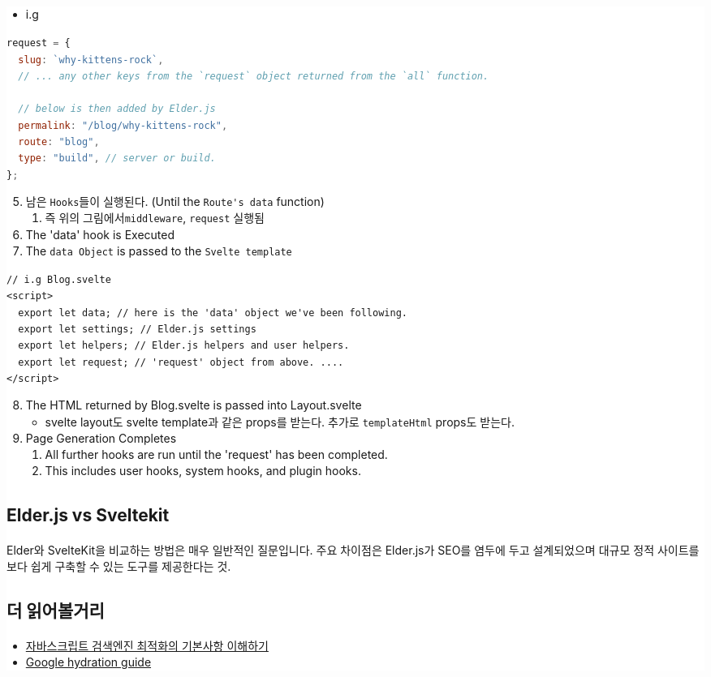 - i.g
```js
request = {
  slug: `why-kittens-rock`,
  // ... any other keys from the `request` object returned from the `all` function.

  // below is then added by Elder.js
  permalink: "/blog/why-kittens-rock",
  route: "blog",
  type: "build", // server or build.
};
```



5. 남은 `Hooks`들이 실행된다. (Until the `Route's data` function)
    1. 즉 위의 그림에서`middleware`, `request` 실행됨
6. The 'data' hook is Executed
7.  The `data Object` is passed to the `Svelte template`

```svelte
// i.g Blog.svelte
<script>
  export let data; // here is the 'data' object we've been following.
  export let settings; // Elder.js settings
  export let helpers; // Elder.js helpers and user helpers.
  export let request; // 'request' object from above. ....
</script>
```

8.  The HTML returned by Blog.svelte is passed into Layout.svelte
    - svelte layout도 svelte template과 같은 props를 받는다. 추가로 `templateHtml` props도 받는다.
9.  Page Generation Completes
    1.  All further hooks are run until the 'request' has been completed.
    2.  This includes user hooks, system hooks, and plugin hooks.


## Elder.js vs Sveltekit

Elder와 SvelteKit을 비교하는 방법은 매우 일반적인 질문입니다. 주요 차이점은 Elder.js가 SEO를 염두에 두고 설계되었으며 대규모 정적 사이트를 보다 쉽게 ​​구축할 수 있는 도구를 제공한다는 것.

## 더 읽어볼거리

- [자바스크립트 검색엔진 최적화의 기본사항 이해하기](https://developers.google.com/search/docs/crawling-indexing/javascript/javascript-seo-basics?hl=ko)
- [Google hydration guide](https://web.dev/rendering-on-the-web/)
